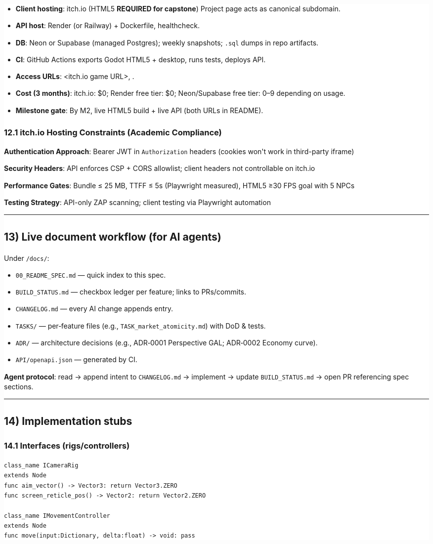 - **Client hosting**: itch.io (HTML5 **REQUIRED for capstone**) Project page acts as canonical subdomain.
    
- **API host**: Render (or Railway) + Dockerfile, healthcheck.
    
- **DB**: Neon or Supabase (managed Postgres); weekly snapshots; `.sql` dumps in repo artifacts.
    
- **CI**: GitHub Actions exports Godot HTML5 + desktop, runs tests, deploys API.

- **Access URLs**: <itch.io game URL>, <API base URL>.

- **Cost (3 months)**: itch.io: $0; Render free tier: $0; Neon/Supabase free tier: $0–$9 depending on usage.

- **Milestone gate**: By M2, live HTML5 build + live API (both URLs in README).

### 12.1 itch.io Hosting Constraints (Academic Compliance)

**Authentication Approach**: Bearer JWT in `Authorization` headers (cookies won't work in third-party iframe)

**Security Headers**: API enforces CSP + CORS allowlist; client headers not controllable on itch.io

**Performance Gates**: Bundle ≤ 25 MB, TTFF ≤ 5s (Playwright measured), HTML5 ≥30 FPS goal with 5 NPCs

**Testing Strategy**: API-only ZAP scanning; client testing via Playwright automation


---

## 13) Live document workflow (for AI agents)

Under `/docs/`:

- `00_README_SPEC.md` — quick index to this spec.
    
- `BUILD_STATUS.md` — checkbox ledger per feature; links to PRs/commits.
    
- `CHANGELOG.md` — every AI change appends entry.
    
- `TASKS/` — per‑feature files (e.g., `TASK_market_atomicity.md`) with DoD & tests.
    
- `ADR/` — architecture decisions (e.g., ADR‑0001 Perspective GAL; ADR‑0002 Economy curve).
    
- `API/openapi.json` — generated by CI.
    

**Agent protocol**: read → append intent to `CHANGELOG.md` → implement → update `BUILD_STATUS.md` → open PR referencing spec sections.

---

## 14) Implementation stubs

### 14.1 Interfaces (rigs/controllers)

```gdscript
class_name ICameraRig
extends Node
func aim_vector() -> Vector3: return Vector3.ZERO
func screen_reticle_pos() -> Vector2: return Vector2.ZERO

class_name IMovementController
extends Node
func move(input:Dictionary, delta:float) -> void: pass
```
